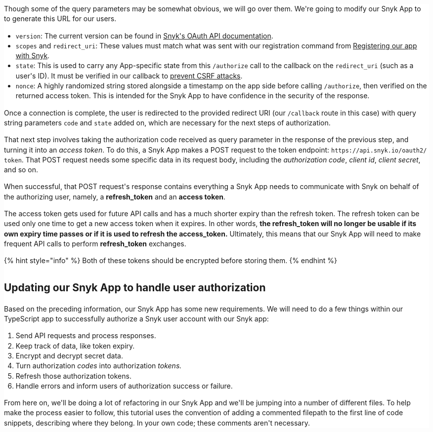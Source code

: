Though some of the query parameters may be somewhat obvious, we will go over them. We're going to modify our Snyk App to to generate this URL for our users.

* `version`: The current version can be found in [Snyk's OAuth API documentation](https://snykoauth2.docs.apiary.io/#reference/apps/app-authorization/authorize-an-app).
* `scopes` and `redirect_uri`: These values must match what was sent with our registration command from [Registering our app with Snyk](register-the-app-and-configure-user-authorization.md#registering-our-app-with-snyk).
* `state`: This is used to carry any App-specific state from this `/authorize` call to the callback on the `redirect_uri` (such as a user's ID). It must be verified in our callback to [prevent CSRF attacks](https://datatracker.ietf.org/doc/html/rfc6749#section-10.12).
* `nonce`: A highly randomized string stored alongside a timestamp on the app side before calling `/authorize`, then verified on the returned access token. This is intended for the Snyk App to have confidence in the security of the response.

Once a connection is complete, the user is redirected to the provided redirect URI (our `/callback` route in this case) with query string parameters `code` and `state` added on, which are necessary for the next steps of authorization.

That next step involves taking the authorization code received as query parameter in the response of the previous step, and turning it into an _access token_. To do this, a Snyk App makes a POST request to the token endpoint: `https://api.snyk.io/oauth2/token`. That POST request needs some specific data in its request body, including the _authorization code_, _client id_, _client secret_, and so on.

When successful, that POST request's response contains everything a Snyk App needs to communicate with Snyk on behalf of the authorizing user, namely, a **refresh\_token** and an **access token**.

The access token gets used for future API calls and has a much shorter expiry than the refresh token. The refresh token can be used only one time to get a new access token when it expires. In other words, **the refresh\_token will no longer be usable if its own expiry time passes or if it is used to refresh the access\_token.** Ultimately, this means that our Snyk App will need to make frequent API calls to perform **refresh\_token** exchanges.

{% hint style="info" %}
Both of these tokens should be encrypted before storing them.
{% endhint %}

## Updating our Snyk App to handle user authorization

Based on the preceding information, our Snyk App has some new requirements. We will need to do a few things within our TypeScript app to successfully authorize a Snyk user account with our Snyk app:

1. Send API requests and process responses.
2. Keep track of data, like token expiry.
3. Encrypt and decrypt secret data.
4. Turn authorization _codes_ into authorization _tokens._
5. Refresh those authorization tokens.
6. Handle errors and inform users of authorization success or failure.

From here on, we'll be doing  a lot of refactoring in our Snyk App and we'll be jumping into a number of different files. To help make the process easier to follow, this tutorial uses the convention of adding a commented filepath to the first line of code snippets, describing where they belong. In your own code; these comments aren't necessary.
